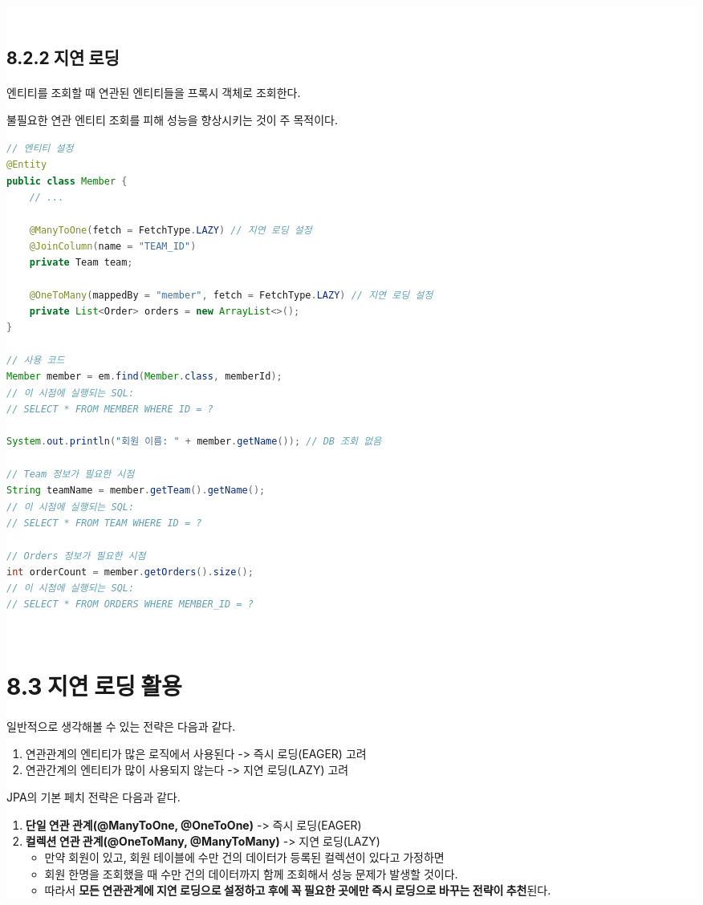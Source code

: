 </br>

## 8.2.2 지연 로딩

엔티티를 조회할 때 연관된 엔티티들을 프록시 객체로 조회한다.

불필요한 연관 엔티티 조회를 피해 성능을 향상시키는 것이 주 목적이다.

```java
// 엔티티 설정
@Entity
public class Member {
    // ...
    
    @ManyToOne(fetch = FetchType.LAZY) // 지연 로딩 설정
    @JoinColumn(name = "TEAM_ID")
    private Team team;
    
    @OneToMany(mappedBy = "member", fetch = FetchType.LAZY) // 지연 로딩 설정
    private List<Order> orders = new ArrayList<>();
}

// 사용 코드
Member member = em.find(Member.class, memberId);
// 이 시점에 실행되는 SQL:
// SELECT * FROM MEMBER WHERE ID = ?

System.out.println("회원 이름: " + member.getName()); // DB 조회 없음

// Team 정보가 필요한 시점
String teamName = member.getTeam().getName();
// 이 시점에 실행되는 SQL:
// SELECT * FROM TEAM WHERE ID = ?

// Orders 정보가 필요한 시점
int orderCount = member.getOrders().size();
// 이 시점에 실행되는 SQL:
// SELECT * FROM ORDERS WHERE MEMBER_ID = ?
```

<br/>

# 8.3 지연 로딩 활용

일반적으로 생각해볼 수 있는 전략은 다음과 같다.
1. 연관관계의 엔티티가 많은 로직에서 사용된다 -> 즉시 로딩(EAGER) 고려
2. 연관간계의 엔티티가 많이 사용되지 않는다 -> 지연 로딩(LAZY) 고려

JPA의 기본 페치 전략은 다음과 같다.

1. **단일 연관 관계(@ManyToOne, @OneToOne)** -> 즉시 로딩(EAGER)
2. **컬렉션 연관 관계(@OneToMany, @ManyToMany)** -> 지연 로딩(LAZY)
    - 만약 회원이 있고, 회원 테이블에 수만 건의 데이터가 등록된 컬렉션이 있다고 가정하면
    - 회원 한명을 조회했을 때 수만 건의 데이터까지 함께 조회해서 성능 문제가 발생할 것이다.
    - 따라서 **모든 연관관계에 지연 로딩으로 설정하고 후에 꼭 필요한 곳에만 즉시 로딩으로 바꾸는 전략이 추천**된다.

